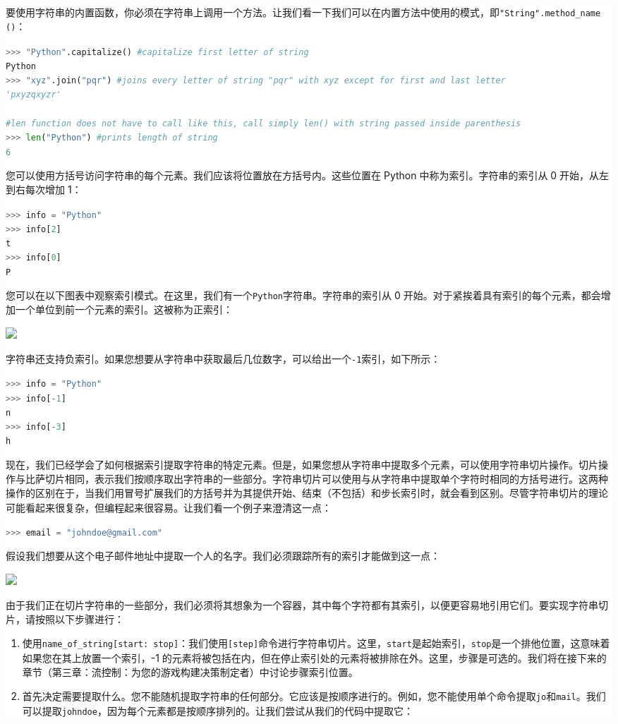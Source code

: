 要使用字符串的内置函数，你必须在字符串上调用一个方法。让我们看一下我们可以在内置方法中使用的模式，即`"String".method_name()`：

```py
>>> "Python".capitalize() #capitalize first letter of string
Python
>>> "xyz".join("pqr") #joins every letter of string "pqr" with xyz except for first and last letter
'pxyzqxyzr'

#len function does not have to call like this, call simply len() with string passed inside parenthesis
>>> len("Python") #prints length of string
6
```

您可以使用方括号访问字符串的每个元素。我们应该将位置放在方括号内。这些位置在 Python 中称为索引。字符串的索引从 0 开始，从左到右每次增加 1：

```py
>>> info = "Python"
>>> info[2] 
t
>>> info[0]
P
```

您可以在以下图表中观察索引模式。在这里，我们有一个`Python`字符串。字符串的索引从 0 开始。对于紧挨着具有索引的每个元素，都会增加一个单位到前一个元素的索引。这被称为正索引：

![](https://github.com/OpenDocCN/freelearn-python-zh/raw/master/docs/lrn-py-bd-gm/img/0d75ec16-fe47-46f5-a0e7-5f2516730636.png)

字符串还支持负索引。如果您想要从字符串中获取最后几位数字，可以给出一个`-1`索引，如下所示：

```py
>>> info = "Python"
>>> info[-1]
n
>>> info[-3]
h
```

现在，我们已经学会了如何根据索引提取字符串的特定元素。但是，如果您想从字符串中提取多个元素，可以使用字符串切片操作。切片操作与比萨切片相同，表示我们按顺序取出字符串的一些部分。字符串切片可以使用与从字符串中提取单个字符时相同的方括号进行。这两种操作的区别在于，当我们用冒号扩展我们的方括号并为其提供开始、结束（不包括）和步长索引时，就会看到区别。尽管字符串切片的理论可能看起来很复杂，但编程起来很容易。让我们看一个例子来澄清这一点：

```py
>>> email = "johndoe@gmail.com"
```

假设我们想要从这个电子邮件地址中提取一个人的名字。我们必须跟踪所有的索引才能做到这一点：

![](https://github.com/OpenDocCN/freelearn-python-zh/raw/master/docs/lrn-py-bd-gm/img/5bea629a-3190-4d34-8398-c196671068a8.png)

由于我们正在切片字符串的一些部分，我们必须将其想象为一个容器，其中每个字符都有其索引，以便更容易地引用它们。要实现字符串切片，请按照以下步骤进行：

1.  使用`name_of_string[start: stop]`：我们使用`[step]`命令进行字符串切片。这里，`start`是起始索引，`stop`是一个排他位置，这意味着如果您在其上放置一个索引，-1 的元素将被包括在内，但在停止索引处的元素将被排除在外。这里，步骤是可选的。我们将在接下来的章节（第三章：流控制：为您的游戏构建决策制定者）中讨论步骤索引位置。

1.  首先决定需要提取什么。您不能随机提取字符串的任何部分。它应该是按顺序进行的。例如，您不能使用单个命令提取`jo`和`mail`。我们可以提取`johndoe`，因为每个元素都是按顺序排列的。让我们尝试从我们的代码中提取它：

